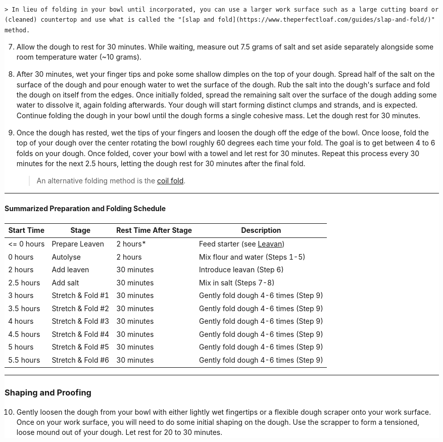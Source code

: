     > In lieu of folding in your bowl until incorporated, you can use a larger work surface such as a large cutting board or (cleaned) countertop and use what is called the "[slap and fold](https://www.theperfectloaf.com/guides/slap-and-fold/)" method.
    
7.  Allow the dough to rest for 30 minutes. While waiting, measure out 7.5 grams of salt and set aside separately alongside some room temperature water (~10 grams).
    
8.  After 30 minutes, wet your finger tips and poke some shallow dimples on the top of your dough. Spread half of the salt on the surface of the dough and pour enough water to wet the surface of the dough. Rub the salt into the dough's surface and fold the dough on itself from the edges. Once initially folded, spread the remaining salt over the surface of the dough adding some water to dissolve it, again folding afterwards. Your dough will start forming distinct clumps and strands, and is expected. Continue folding the dough in your bowl until the dough forms a single cohesive mass. Let the dough rest for 30 minutes.
    
9.  Once the dough has rested, wet the tips of your fingers and loosen the dough off the edge of the bowl. Once loose, fold the top of your dough over the center rotating the bowl roughly 60 degrees each time your fold. The goal is to get between 4 to 6 folds on your dough. Once folded, cover your bowl with a towel and let rest for 30 minutes. Repeat this process every 30 minutes for the next 2.5 hours, letting the dough rest for 30 minutes after the final fold.
    
    > An alternative folding method is the [coil fold](https://www.youtube.com/watch?v=FcEzgWwQQjc).

---

#### Summarized Preparation and Folding Schedule

| Start Time | Stage | Rest Time After Stage | Description |
| --- | --- | --- | --- |
| <= 0 hours | Prepare Leaven | 2 hours* | Feed starter (see [Leavan](###leavan))
| 0 hours | Autolyse | 2 hours | Mix flour and water (Steps 1-5) |
| 2 hours | Add leaven | 30 minutes | Introduce leavan (Step 6) |
| 2.5 hours | Add salt | 30 minutes | Mix in salt (Steps 7-8) |
| 3 hours   | Stretch & Fold #1 | 30 minutes | Gently fold dough 4-6 times (Step 9) |
| 3.5 hours   | Stretch & Fold #2 | 30 minutes | Gently fold dough 4-6 times (Step 9) |
| 4 hours   | Stretch & Fold #3 | 30 minutes | Gently fold dough 4-6 times (Step 9) |
| 4.5 hours   | Stretch & Fold #4 | 30 minutes | Gently fold dough 4-6 times (Step 9) |
| 5 hours   | Stretch & Fold #5 | 30 minutes | Gently fold dough 4-6 times (Step 9) |
| 5.5 hours   | Stretch & Fold #6 | 30 minutes | Gently fold dough 4-6 times (Step 9) |

---

### Shaping and Proofing

10. Gently loosen the dough from your bowl with either lightly wet fingertips or a flexible dough scraper onto your work surface. Once on your work surface, you will need to do some initial shaping on the dough. Use the scrapper to form a tensioned, loose mound out of your dough. Let rest for 20 to 30 minutes.
    